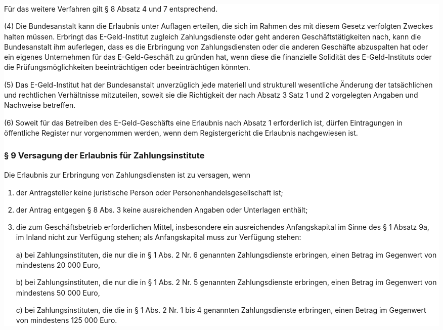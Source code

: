 

Für das weitere Verfahren gilt § 8 Absatz 4 und 7 entsprechend.

(4) Die Bundesanstalt kann die Erlaubnis unter Auflagen erteilen, die
sich im Rahmen des mit diesem Gesetz verfolgten Zweckes halten müssen.
Erbringt das E-Geld-Institut zugleich Zahlungsdienste oder geht
anderen Geschäftstätigkeiten nach, kann die Bundesanstalt ihm
auferlegen, dass es die Erbringung von Zahlungsdiensten oder die
anderen Geschäfte abzuspalten hat oder ein eigenes Unternehmen für das
E-Geld-Geschäft zu gründen hat, wenn diese die finanzielle Solidität
des E-Geld-Instituts oder die Prüfungsmöglichkeiten beeinträchtigen
oder beeinträchtigen könnten.

(5) Das E-Geld-Institut hat der Bundesanstalt unverzüglich jede
materiell und strukturell wesentliche Änderung der tatsächlichen und
rechtlichen Verhältnisse mitzuteilen, soweit sie die Richtigkeit der
nach Absatz 3 Satz 1 und 2 vorgelegten Angaben und Nachweise
betreffen.

(6) Soweit für das Betreiben des E-Geld-Geschäfts eine Erlaubnis nach
Absatz 1 erforderlich ist, dürfen Eintragungen in öffentliche Register
nur vorgenommen werden, wenn dem Registergericht die Erlaubnis
nachgewiesen ist.

### § 9 Versagung der Erlaubnis für Zahlungsinstitute

Die Erlaubnis zur Erbringung von Zahlungsdiensten ist zu versagen,
wenn

1.  der Antragsteller keine juristische Person oder
    Personenhandelsgesellschaft ist;


2.  der Antrag entgegen § 8 Abs. 3 keine ausreichenden Angaben oder
    Unterlagen enthält;


3.  die zum Geschäftsbetrieb erforderlichen Mittel, insbesondere ein
    ausreichendes Anfangskapital im Sinne des § 1 Absatz 9a, im Inland
    nicht zur Verfügung stehen; als Anfangskapital muss zur Verfügung
    stehen:

    a)  bei Zahlungsinstituten, die nur die in § 1 Abs. 2 Nr. 6 genannten
        Zahlungsdienste erbringen, einen Betrag im Gegenwert von mindestens
        20 000 Euro,


    b)  bei Zahlungsinstituten, die nur die in § 1 Abs. 2 Nr. 5 genannten
        Zahlungsdienste erbringen, einen Betrag im Gegenwert von mindestens
        50 000 Euro,


    c)  bei Zahlungsinstituten, die die in § 1 Abs. 2 Nr. 1 bis 4 genannten
        Zahlungsdienste erbringen, einen Betrag im Gegenwert von mindestens
        125 000 Euro.



